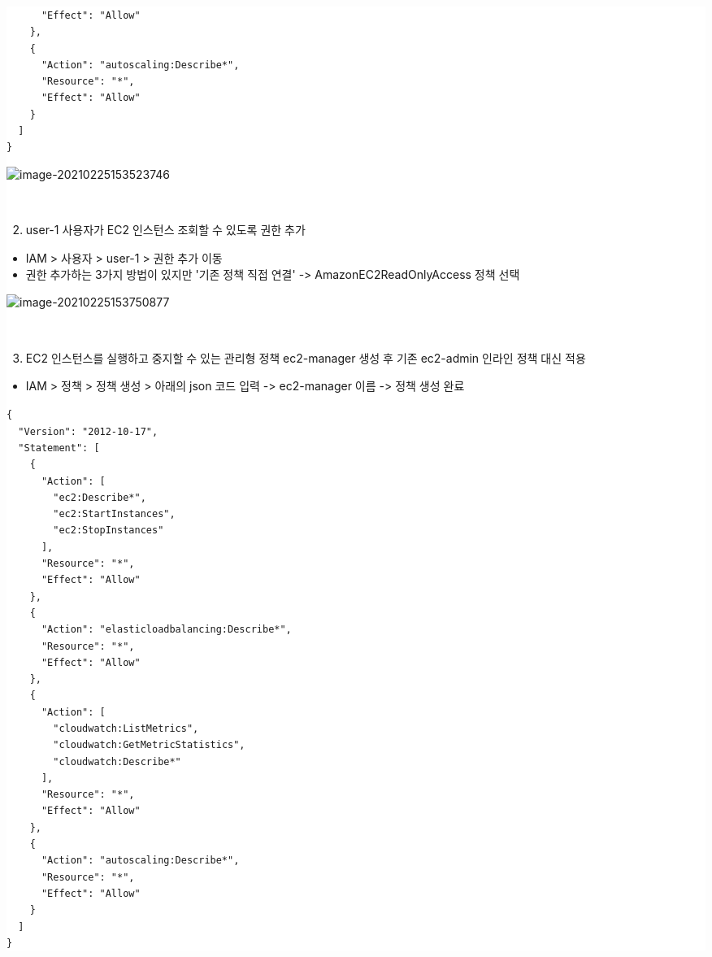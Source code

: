 ```
      "Effect": "Allow"
    },
    {
      "Action": "autoscaling:Describe*",
      "Resource": "*",
      "Effect": "Allow"
    }
  ]
}
```

![image-20210225153523746](https://user-images.githubusercontent.com/77096463/109319481-40a44d80-7892-11eb-8039-ad853e127907.png)

<br>

2. user-1 사용자가 EC2 인스턴스 조회할 수 있도록 권한 추가

- IAM > 사용자 > user-1 > 권한 추가 이동
- 권한 추가하는 3가지 방법이 있지만 '기존 정책 직접 연결' -> AmazonEC2ReadOnlyAccess 정책 선택

![image-20210225153750877](https://user-images.githubusercontent.com/77096463/109319513-4b5ee280-7892-11eb-8c11-0ea5fe7a0103.png)

<br>

3. EC2 인스턴스를 실행하고 중지할 수 있는 관리형 정책 ec2-manager 생성 후 기존 ec2-admin 인라인 정책 대신 적용

- IAM > 정책 > 정책 생성 > 아래의 json 코드 입력 -> ec2-manager 이름 -> 정책 생성 완료

```
{
  "Version": "2012-10-17",
  "Statement": [
    {
      "Action": [
        "ec2:Describe*",
        "ec2:StartInstances",
        "ec2:StopInstances"
      ],
      "Resource": "*",
      "Effect": "Allow"
    },
    {
      "Action": "elasticloadbalancing:Describe*",
      "Resource": "*",
      "Effect": "Allow"
    },
    {
      "Action": [
        "cloudwatch:ListMetrics",
        "cloudwatch:GetMetricStatistics",
        "cloudwatch:Describe*"
      ],
      "Resource": "*",
      "Effect": "Allow"
    },
    {
      "Action": "autoscaling:Describe*",
      "Resource": "*",
      "Effect": "Allow"
    }
  ]
}
```
